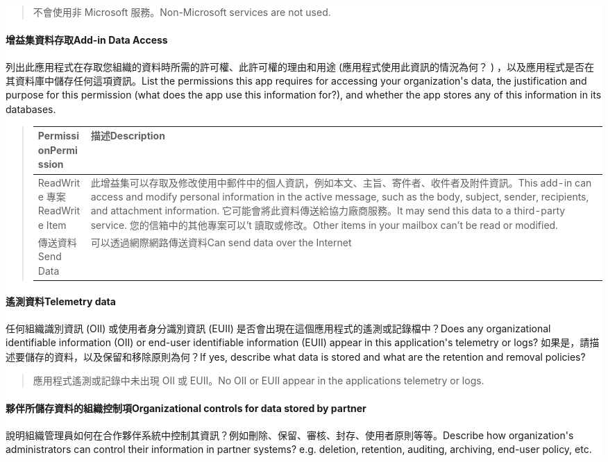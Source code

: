 ><span data-ttu-id="c4cbd-129">不會使用非 Microsoft 服務。</span><span class="sxs-lookup"><span data-stu-id="c4cbd-129">Non-Microsoft services are not used.</span></span>



#### <a name="add-in-data-access"></a><span data-ttu-id="c4cbd-130">增益集資料存取</span><span class="sxs-lookup"><span data-stu-id="c4cbd-130">Add-in Data Access</span></span>

<span data-ttu-id="c4cbd-131">列出此應用程式在存取您組織的資料時所需的許可權、此許可權的理由和用途 (應用程式使用此資訊的情況為何？ ) ，以及應用程式是否在其資料庫中儲存任何這項資訊。</span><span class="sxs-lookup"><span data-stu-id="c4cbd-131">List the permissions this app requires for accessing your organization's data, the justification and purpose for this permission (what does the app use this information for?), and whether the app stores any of this information in its databases.</span></span>

>| <span data-ttu-id="c4cbd-132">**Permission**</span><span class="sxs-lookup"><span data-stu-id="c4cbd-132">**Permission**</span></span>  | <span data-ttu-id="c4cbd-133">**描述**</span><span class="sxs-lookup"><span data-stu-id="c4cbd-133">**Description**</span></span> |
>|:----------------|:----------------|
>| <span data-ttu-id="c4cbd-134">ReadWrite 專案</span><span class="sxs-lookup"><span data-stu-id="c4cbd-134">ReadWrite Item</span></span> | <span data-ttu-id="c4cbd-135">此增益集可以存取及修改使用中郵件中的個人資訊，例如本文、主旨、寄件者、收件者及附件資訊。</span><span class="sxs-lookup"><span data-stu-id="c4cbd-135">This add-in can access and modify personal information in the active message, such as the body, subject, sender, recipients, and attachment information.</span></span> <span data-ttu-id="c4cbd-136">它可能會將此資料傳送給協力廠商服務。</span><span class="sxs-lookup"><span data-stu-id="c4cbd-136">It may send this data to a third-party service.</span></span> <span data-ttu-id="c4cbd-137">您的信箱中的其他專案可以&#8217;t 讀取或修改。</span><span class="sxs-lookup"><span data-stu-id="c4cbd-137">Other items in your mailbox can&#8217;t be read or modified.</span></span> |
>| <span data-ttu-id="c4cbd-138">傳送資料</span><span class="sxs-lookup"><span data-stu-id="c4cbd-138">Send Data</span></span> | <span data-ttu-id="c4cbd-139">可以透過網際網路傳送資料</span><span class="sxs-lookup"><span data-stu-id="c4cbd-139">Can send data over the Internet</span></span> |

#### <a name="telemetry-data"></a><span data-ttu-id="c4cbd-140">遙測資料</span><span class="sxs-lookup"><span data-stu-id="c4cbd-140">Telemetry data</span></span>

<span data-ttu-id="c4cbd-141">任何組織識別資訊 (OII) 或使用者身分識別資訊 (EUII) 是否會出現在這個應用程式的遙測或記錄檔中？</span><span class="sxs-lookup"><span data-stu-id="c4cbd-141">Does any organizational identifiable information (OII) or end-user identifiable information (EUII) appear in this application's telemetry or logs?</span></span> <span data-ttu-id="c4cbd-142">如果是，請描述要儲存的資料，以及保留和移除原則為何？</span><span class="sxs-lookup"><span data-stu-id="c4cbd-142">If yes, describe what data is stored and what are the retention and removal policies?</span></span>

><span data-ttu-id="c4cbd-143">應用程式遙測或記錄中未出現 OII 或 EUII。</span><span class="sxs-lookup"><span data-stu-id="c4cbd-143">No OII or EUII appear in the applications telemetry or logs.</span></span>

#### <a name="organizational-controls-for-data-stored-by-partner"></a><span data-ttu-id="c4cbd-144">夥伴所儲存資料的組織控制項</span><span class="sxs-lookup"><span data-stu-id="c4cbd-144">Organizational controls for data stored by partner</span></span>

<span data-ttu-id="c4cbd-145">說明組織管理員如何在合作夥伴系統中控制其資訊？例如刪除、保留、審核、封存、使用者原則等等。</span><span class="sxs-lookup"><span data-stu-id="c4cbd-145">Describe how organization's administrators can control their information in partner systems? e.g. deletion, retention, auditing, archiving, end-user policy, etc.</span></span>
